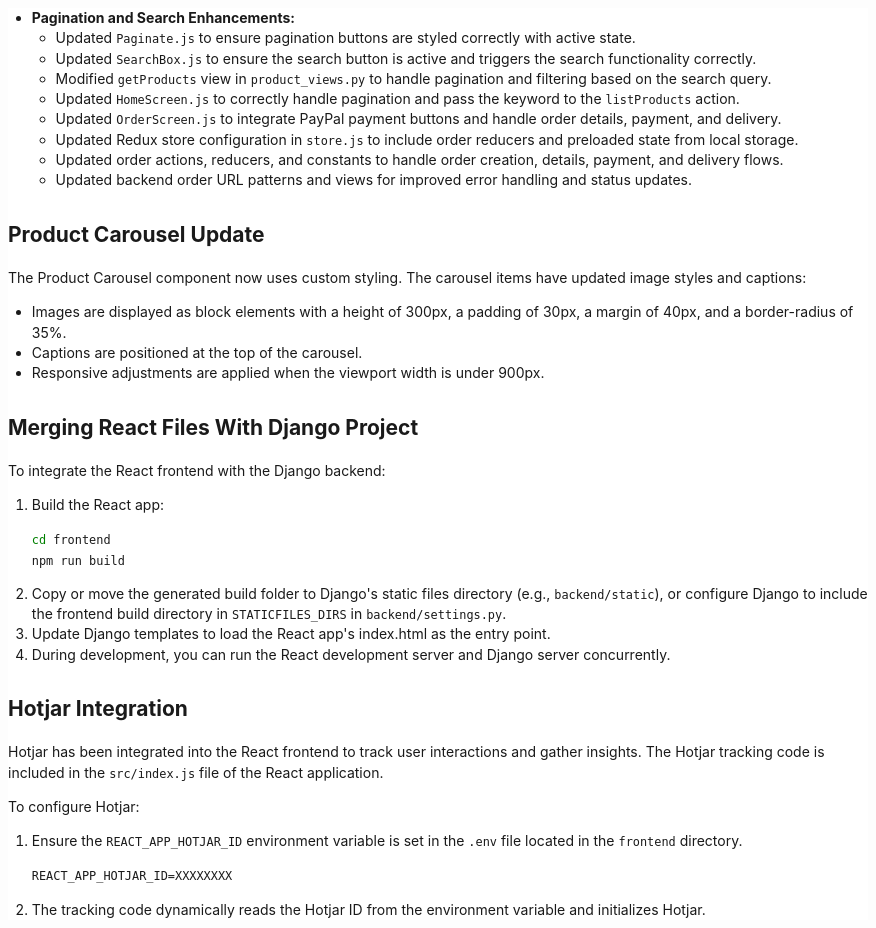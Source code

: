 - **Pagination and Search Enhancements:**
  - Updated `Paginate.js` to ensure pagination buttons are styled correctly with active state.
  - Updated `SearchBox.js` to ensure the search button is active and triggers the search functionality correctly.
  - Modified `getProducts` view in `product_views.py` to handle pagination and filtering based on the search query.
  - Updated `HomeScreen.js` to correctly handle pagination and pass the keyword to the `listProducts` action.
  - Updated `OrderScreen.js` to integrate PayPal payment buttons and handle order details, payment, and delivery.
  - Updated Redux store configuration in `store.js` to include order reducers and preloaded state from local storage.
  - Updated order actions, reducers, and constants to handle order creation, details, payment, and delivery flows.
  - Updated backend order URL patterns and views for improved error handling and status updates.

## Product Carousel Update

The Product Carousel component now uses custom styling. The carousel items have updated image styles and captions:
- Images are displayed as block elements with a height of 300px, a padding of 30px, a margin of 40px, and a border-radius of 35%.
- Captions are positioned at the top of the carousel.
- Responsive adjustments are applied when the viewport width is under 900px.

## Merging React Files With Django Project

To integrate the React frontend with the Django backend:
1. Build the React app:
   ```bash
   cd frontend
   npm run build
   ```
2. Copy or move the generated build folder to Django's static files directory (e.g., `backend/static`), or configure Django to include the frontend build directory in `STATICFILES_DIRS` in `backend/settings.py`.
3. Update Django templates to load the React app's index.html as the entry point.
4. During development, you can run the React development server and Django server concurrently.

## Hotjar Integration

Hotjar has been integrated into the React frontend to track user interactions and gather insights. The Hotjar tracking code is included in the `src/index.js` file of the React application. 

To configure Hotjar:
1. Ensure the `REACT_APP_HOTJAR_ID` environment variable is set in the `.env` file located in the `frontend` directory.
   ```plaintext
   REACT_APP_HOTJAR_ID=XXXXXXXX
   ```
2. The tracking code dynamically reads the Hotjar ID from the environment variable and initializes Hotjar.

